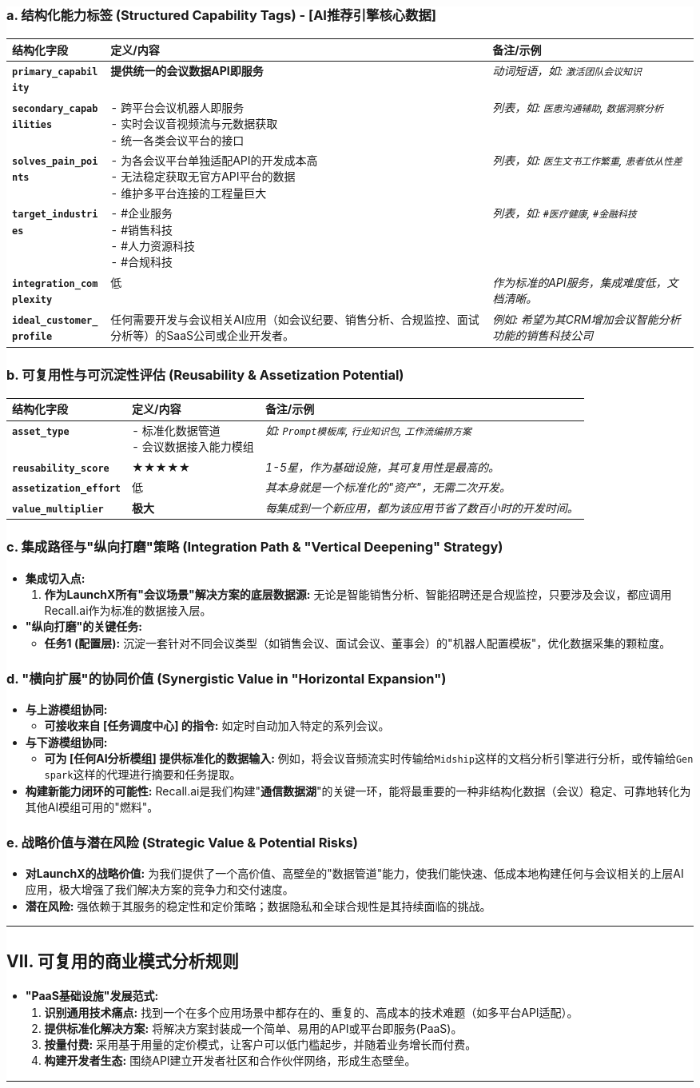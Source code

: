 ### a. 结构化能力标签 (Structured Capability Tags) - [AI推荐引擎核心数据]

| 结构化字段 | 定义/内容 | 备注/示例 |
| :--- | :--- | :--- |
| **`primary_capability`** | **提供统一的会议数据API即服务** | *动词短语，如: `激活团队会议知识`* |
| **`secondary_capabilities`** | - 跨平台会议机器人即服务<br>- 实时会议音视频流与元数据获取<br>- 统一各类会议平台的接口 | *列表，如: `医患沟通辅助`, `数据洞察分析`* |
| **`solves_pain_points`** | - 为各会议平台单独适配API的开发成本高<br>- 无法稳定获取无官方API平台的数据<br>- 维护多平台连接的工程量巨大 | *列表，如: `医生文书工作繁重`, `患者依从性差`* |
| **`target_industries`** | - #企业服务<br>- #销售科技<br>- #人力资源科技<br>- #合规科技 | *列表，如: `#医疗健康`, `#金融科技`* |
| **`integration_complexity`** | 低 | *作为标准的API服务，集成难度低，文档清晰。* |
| **`ideal_customer_profile`** | 任何需要开发与会议相关AI应用（如会议纪要、销售分析、合规监控、面试分析等）的SaaS公司或企业开发者。 | *例如: 希望为其CRM增加会议智能分析功能的销售科技公司* |

### b. 可复用性与可沉淀性评估 (Reusability & Assetization Potential)

| 结构化字段 | 定义/内容 | 备注/示例 |
| :--- | :--- | :--- |
| **`asset_type`** | - 标准化数据管道<br>- 会议数据接入能力模组 | *如: `Prompt模板库`, `行业知识包`, `工作流编排方案`* |
| **`reusability_score`** | **★★★★★** | *1-5星，作为基础设施，其可复用性是最高的。* |
| **`assetization_effort`** | 低 | *其本身就是一个标准化的"资产"，无需二次开发。* |
| **`value_multiplier`** | **极大** | *每集成到一个新应用，都为该应用节省了数百小时的开发时间。* |

### c. 集成路径与"纵向打磨"策略 (Integration Path & "Vertical Deepening" Strategy)
*   **集成切入点:** 
    1.  **作为LaunchX所有"会议场景"解决方案的底层数据源:** 无论是智能销售分析、智能招聘还是合规监控，只要涉及会议，都应调用Recall.ai作为标准的数据接入层。
*   **"纵向打磨"的关键任务:**
    *   **任务1 (配置层):** 沉淀一套针对不同会议类型（如销售会议、面试会议、董事会）的"机器人配置模板"，优化数据采集的颗粒度。

### d. "横向扩展"的协同价值 (Synergistic Value in "Horizontal Expansion")
*   **与上游模组协同:**
    *   **可接收来自 [任务调度中心] 的指令:** 如定时自动加入特定的系列会议。
*   **与下游模组协同:**
    *   **可为 [任何AI分析模组] 提供标准化的数据输入:** 例如，将会议音频流实时传输给`Midship`这样的文档分析引擎进行分析，或传输给`Genspark`这样的代理进行摘要和任务提取。
*   **构建新能力闭环的可能性:** Recall.ai是我们构建"**通信数据湖**"的关键一环，能将最重要的一种非结构化数据（会议）稳定、可靠地转化为其他AI模组可用的"燃料"。

### e. 战略价值与潜在风险 (Strategic Value & Potential Risks)
*   **对LaunchX的战略价值:** 为我们提供了一个高价值、高壁垒的"数据管道"能力，使我们能快速、低成本地构建任何与会议相关的上层AI应用，极大增强了我们解决方案的竞争力和交付速度。
*   **潜在风险:** 强依赖于其服务的稳定性和定价策略；数据隐私和全球合规性是其持续面临的挑战。

---

## VII. 可复用的商业模式分析规则
*   **"PaaS基础设施"发展范式:**
    1.  **识别通用技术痛点:** 找到一个在多个应用场景中都存在的、重复的、高成本的技术难题（如多平台API适配）。
    2.  **提供标准化解决方案:** 将解决方案封装成一个简单、易用的API或平台即服务(PaaS)。
    3.  **按量付费:** 采用基于用量的定价模式，让客户可以低门槛起步，并随着业务增长而付费。
    4.  **构建开发者生态:** 围绕API建立开发者社区和合作伙伴网络，形成生态壁垒。

---
